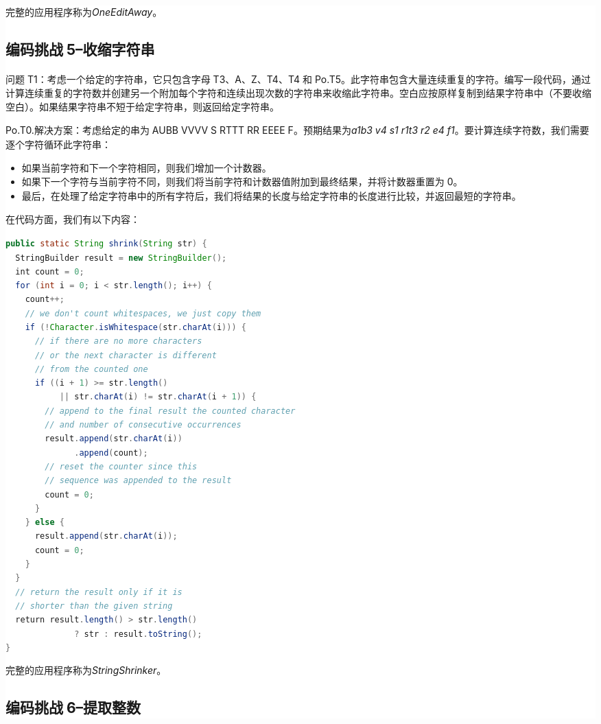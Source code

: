 完整的应用程序称为*OneEditAway*。

## 编码挑战 5–收缩字符串

问题 T1：考虑一个给定的字符串，它只包含字母 T3、A、Z、T4、T4 和 Po.T5。此字符串包含大量连续重复的字符。编写一段代码，通过计算连续重复的字符数并创建另一个附加每个字符和连续出现次数的字符串来收缩此字符串。空白应按原样复制到结果字符串中（不要收缩空白）。如果结果字符串不短于给定字符串，则返回给定字符串。

Po.T0.解决方案：考虑给定的串为 AUBB VVVV S RTTT RR EEEE F。预期结果为*a1b3 v4 s1 r1t3 r2 e4 f1*。要计算连续字符数，我们需要逐个字符循环此字符串：

*   如果当前字符和下一个字符相同，则我们增加一个计数器。
*   如果下一个字符与当前字符不同，则我们将当前字符和计数器值附加到最终结果，并将计数器重置为 0。
*   最后，在处理了给定字符串中的所有字符后，我们将结果的长度与给定字符串的长度进行比较，并返回最短的字符串。

在代码方面，我们有以下内容：

```java
public static String shrink(String str) {
  StringBuilder result = new StringBuilder();
  int count = 0;
  for (int i = 0; i < str.length(); i++) {
    count++;
    // we don't count whitespaces, we just copy them
    if (!Character.isWhitespace(str.charAt(i))) {
      // if there are no more characters
      // or the next character is different
      // from the counted one
      if ((i + 1) >= str.length()
           || str.charAt(i) != str.charAt(i + 1)) {
        // append to the final result the counted character
        // and number of consecutive occurrences
        result.append(str.charAt(i))
              .append(count);
        // reset the counter since this 
        // sequence was appended to the result
        count = 0;
      }
    } else {
      result.append(str.charAt(i));
      count = 0;
    }
  }
  // return the result only if it is 
  // shorter than the given string
  return result.length() > str.length()
              ? str : result.toString();
}
```

完整的应用程序称为*StringShrinker*。

## 编码挑战 6–提取整数
